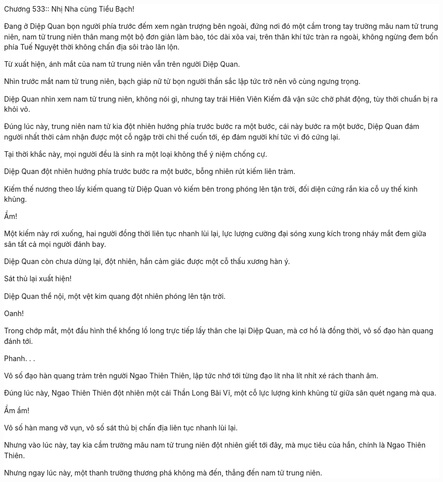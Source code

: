 




Chương 533:: Nhị Nha cùng Tiểu Bạch!


Đang ở Diệp Quan bọn người phía trước đếm xem ngàn trượng bên ngoài, đứng nơi đó một cầm trong tay trường mâu nam tử trung niên, nam tử trung niên thân mang một bộ đơn giản làm bào, tóc dài xõa vai, trên thân khí tức tràn ra ngoài, không ngừng đem bốn phía Tuế Nguyệt thời không chấn địa sôi trào lăn lộn.

Từ xuất hiện, ánh mắt của nam tử trung niên vẫn trên người Diệp Quan.

Nhìn trước mắt nam tử trung niên, bạch giáp nữ tử bọn người thần sắc lập tức trở nên vô cùng ngưng trọng.

Diệp Quan nhìn xem nam tử trung niên, không nói gì, nhưng tay trái Hiên Viên Kiếm đã vận sức chờ phát động, tùy thời chuẩn bị ra khỏi vỏ.

Đúng lúc này, trung niên nam tử kia đột nhiên hướng phía trước bước ra một bước, cái này bước ra một bước, Diệp Quan đám người nhất thời cảm nhận được một cỗ ngập trời chi thế cuốn tới, ép đám người khí tức vì đó cứng lại.

Tại thời khắc này, mọi người đều là sinh ra một loại không thể ý niệm chống cự.

Diệp Quan đột nhiên hướng phía trước bước ra một bước, bỗng nhiên rút kiếm liên trảm.

Kiếm thế nương theo lấy kiếm quang từ Diệp Quan vỏ kiếm bên trong phóng lên tận trời, đối diện cứng rắn kia cỗ uy thế kinh khủng.

Ầm!

Một kiếm này rơi xuống, hai người đồng thời liên tục nhanh lùi lại, lực lượng cường đại sóng xung kích trong nháy mắt đem giữa sân tất cả mọi người đánh bay.

Diệp Quan còn chưa dừng lại, đột nhiên, hắn cảm giác được một cỗ thấu xương hàn ý.

Sát thủ lại xuất hiện!

Diệp Quan thể nội, một vệt kim quang đột nhiên phóng lên tận trời.

Oanh!

Trong chớp mắt, một đầu hình thể khổng lồ long trực tiếp lấy thân che lại Diệp Quan, mà cơ hồ là đồng thời, vô số đạo hàn quang đánh tới.

Phanh. . .

Vô số đạo hàn quang trảm trên người Ngao Thiên Thiên, lập tức nhớ tới từng đạo lít nha lít nhít xé rách thanh âm.

Đúng lúc này, Ngao Thiên Thiên đột nhiên một cái Thần Long Bãi Vĩ, một cỗ lực lượng kinh khủng từ giữa sân quét ngang mà qua.

Ầm ầm!

Vô số hàn mang vỡ vụn, vô số sát thủ bị chấn địa liên tục nhanh lùi lại.

Nhưng vào lúc này, tay kia cầm trường mâu nam tử trung niên đột nhiên giết tới đây, mà mục tiêu của hắn, chính là Ngao Thiên Thiên.

Nhưng ngay lúc này, một thanh trường thương phá không mà đến, thẳng đến nam tử trung niên.
